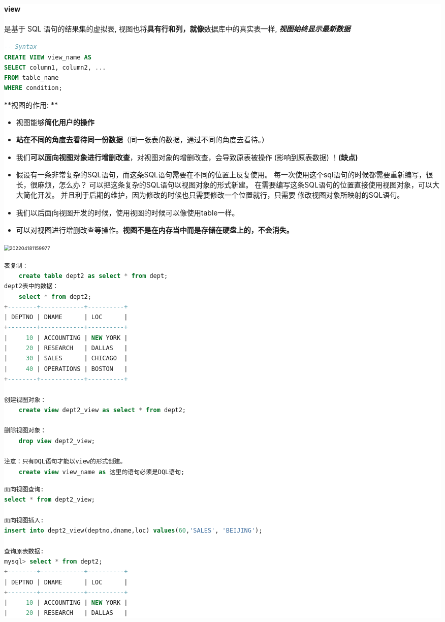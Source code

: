 #### view

是基于 SQL 语句的结果集的虚拟表, 视图也将**具有行和列，就像**数据库中的真实表一样, ***视图始终显示最新数据***

```sql
-- Syntax
CREATE VIEW view_name AS
SELECT column1, column2, ...
FROM table_name
WHERE condition;
```

**视图的作用: **

- 视图能够**简化用户的操作**

- **站在不同的角度去看待同一份数据**（同一张表的数据，通过不同的角度去看待。）
- 我们**可以面向视图对象进行增删改查**，对视图对象的增删改查，会导致原表被操作 (影响到原表数据) ！**(缺点)**
- 假设有一条非常复杂的SQL语句，而这条SQL语句需要在不同的位置上反复使用。
  每一次使用这个sql语句的时候都需要重新编写，很长，很麻烦，怎么办？
  		可以把这条复杂的SQL语句以视图对象的形式新建。
  		在需要编写这条SQL语句的位置直接使用视图对象，可以大大简化开发。
  		并且利于后期的维护，因为修改的时候也只需要修改一个位置就行，只需要
  		修改视图对象所映射的SQL语句。
- 我们以后面向视图开发的时候，使用视图的时候可以像使用table一样。

- 可以对视图进行增删改查等操作。**视图不是在内存当中而是存储在硬盘上的，不会消失。**

<img src="2411%20Database%20Systems.assets/202204181159977.png" alt="202204181159977" style="zoom: 67%;" />

```sql
表复制：
	create table dept2 as select * from dept;
dept2表中的数据：
	select * from dept2;
+--------+------------+----------+
| DEPTNO | DNAME      | LOC      |
+--------+------------+----------+
|     10 | ACCOUNTING | NEW YORK |
|     20 | RESEARCH   | DALLAS   |
|     30 | SALES      | CHICAGO  |
|     40 | OPERATIONS | BOSTON   |
+--------+------------+----------+

创建视图对象：
	create view dept2_view as select * from dept2;

删除视图对象：
	drop view dept2_view;

注意：只有DQL语句才能以view的形式创建。
	create view view_name as 这里的语句必须是DQL语句;
```

```sql
面向视图查询:
select * from dept2_view; 

面向视图插入:
insert into dept2_view(deptno,dname,loc) values(60,'SALES', 'BEIJING');

查询原表数据:
mysql> select * from dept2;
+--------+------------+----------+
| DEPTNO | DNAME      | LOC      |
+--------+------------+----------+
|     10 | ACCOUNTING | NEW YORK |
|     20 | RESEARCH   | DALLAS   |
```